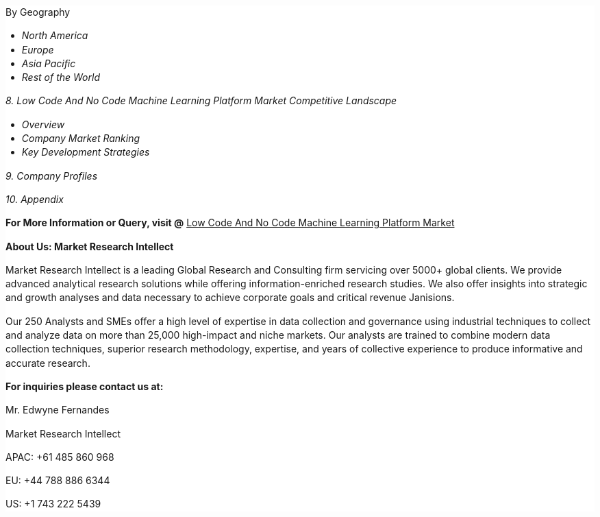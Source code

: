 By Geography</span></em></p><ul><li><em><span class="">North America</span></em></li><li><em><span class="">Europe</span></em></li><li><em><span class="">Asia Pacific</span></em></li><li><em><span class="">Rest of the World</span></em></li></ul><p><em><span class="font-[700]">8. Low Code And No Code Machine Learning Platform Market Competitive Landscape</span></em></p><ul><li><em><span class="">Overview</span></em></li><li><em><span class="">Company Market Ranking</span></em></li><li><em><span class="">Key Development Strategies</span></em></li></ul><p><em><span class="font-[700]">9. Company Profiles</span></em></p><p><em><span class="font-[700]">10. Appendix</span></em></p><p><span class="font-[700]"><strong>For More Information or Query, visit&nbsp;@</strong>&nbsp;</span><span class="font-[700]"><a href="https://www.marketresearchintellect.com/product/low-code-and-no-code-machine-learning-platform-market/?utm_source=Linkedin&utm_medium=802" target="_blank" data-tracking-control-name="article-ssr-frontend-pulse_little-text-block" data-tracking-will-navigate="" data-test-link="">Low Code And No Code Machine Learning Platform Market</a></span></p><p><strong><span class="font-[700]">About Us: Market Research Intellect</span></strong></p><p><span class="">Market Research Intellect is a leading Global Research and Consulting firm servicing over 5000+ global clients. We provide advanced analytical research solutions while offering information-enriched research studies.&nbsp;</span>We also offer insights into strategic and growth analyses and data necessary to achieve corporate goals and critical revenue Janisions.</p><p><span class="">Our 250 Analysts and SMEs offer a high level of expertise in data collection and governance using industrial techniques to collect and analyze data on more than 25,000 high-impact and niche markets. Our analysts are trained to combine modern data collection techniques, superior research methodology, expertise, and years of collective experience to produce informative and accurate research.</span></p><p><strong>For inquiries please contact us at:</strong></p><p>Mr. Edwyne Fernandes</p><p>Market Research Intellect</p><p>APAC: +61 485 860 968</p><p>EU: +44 788 886 6344</p><p>US: +1 743 222 5439</p>
